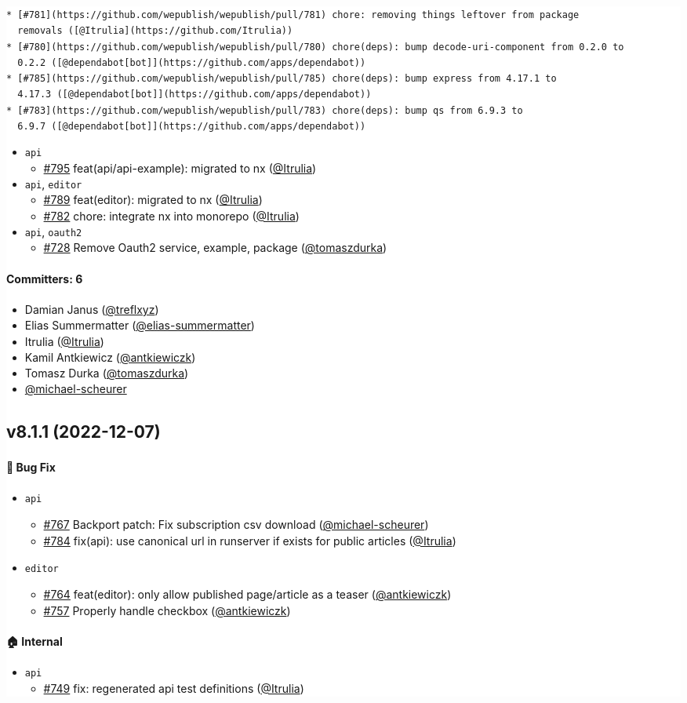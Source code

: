     * [#781](https://github.com/wepublish/wepublish/pull/781) chore: removing things leftover from package
      removals ([@Itrulia](https://github.com/Itrulia))
    * [#780](https://github.com/wepublish/wepublish/pull/780) chore(deps): bump decode-uri-component from 0.2.0 to
      0.2.2 ([@dependabot[bot]](https://github.com/apps/dependabot))
    * [#785](https://github.com/wepublish/wepublish/pull/785) chore(deps): bump express from 4.17.1 to
      4.17.3 ([@dependabot[bot]](https://github.com/apps/dependabot))
    * [#783](https://github.com/wepublish/wepublish/pull/783) chore(deps): bump qs from 6.9.3 to
      6.9.7 ([@dependabot[bot]](https://github.com/apps/dependabot))
* `api`
    * [#795](https://github.com/wepublish/wepublish/pull/795)     feat(api/api-example): migrated to
      nx ([@Itrulia](https://github.com/Itrulia))
* `api`, `editor`
    * [#789](https://github.com/wepublish/wepublish/pull/789) feat(editor): migrated to
      nx ([@Itrulia](https://github.com/Itrulia))
    * [#782](https://github.com/wepublish/wepublish/pull/782) chore: integrate nx into
      monorepo ([@Itrulia](https://github.com/Itrulia))
* `api`, `oauth2`
    * [#728](https://github.com/wepublish/wepublish/pull/728) Remove Oauth2 service, example,
      package ([@tomaszdurka](https://github.com/tomaszdurka))

#### Committers: 6

- Damian Janus ([@treflxyz](https://github.com/treflxyz))
- Elias Summermatter ([@elias-summermatter](https://github.com/elias-summermatter))
- Itrulia ([@Itrulia](https://github.com/Itrulia))
- Kamil Antkiewicz ([@antkiewiczk](https://github.com/antkiewiczk))
- Tomasz Durka ([@tomaszdurka](https://github.com/tomaszdurka))
- [@michael-scheurer](https://github.com/michael-scheurer)

## v8.1.1 (2022-12-07)

#### :bug: Bug Fix

* `api`
    * [#767](https://github.com/wepublish/wepublish/pull/767) Backport patch: Fix subscription csv
      download ([@michael-scheurer](https://github.com/michael-scheurer))
    * [#784](https://github.com/wepublish/wepublish/pull/784) fix(api): use canonical url in runserver if exists for
      public articles ([@Itrulia](https://github.com/Itrulia))

* `editor`
    * [#764](https://github.com/wepublish/wepublish/pull/764) feat(editor): only allow published page/article as a
      teaser ([@antkiewiczk](https://github.com/antkiewiczk))
    * [#757](https://github.com/wepublish/wepublish/pull/757) Properly handle
      checkbox ([@antkiewiczk](https://github.com/antkiewiczk))

#### :house: Internal

* `api`
    * [#749](https://github.com/wepublish/wepublish/pull/749) fix: regenerated api test
      definitions ([@Itrulia](https://github.com/Itrulia))
